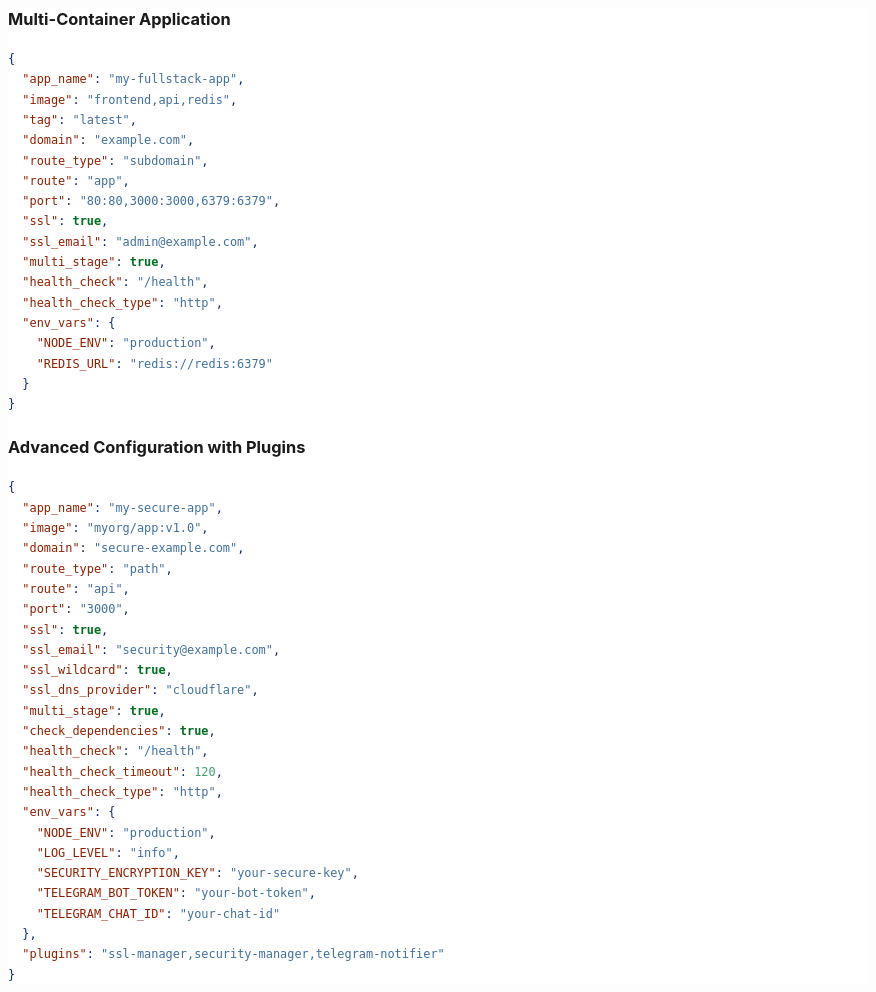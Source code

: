 ### Multi-Container Application

```json
{
  "app_name": "my-fullstack-app",
  "image": "frontend,api,redis",
  "tag": "latest",
  "domain": "example.com",
  "route_type": "subdomain",
  "route": "app",
  "port": "80:80,3000:3000,6379:6379",
  "ssl": true,
  "ssl_email": "admin@example.com",
  "multi_stage": true,
  "health_check": "/health",
  "health_check_type": "http",
  "env_vars": {
    "NODE_ENV": "production",
    "REDIS_URL": "redis://redis:6379"
  }
}
```

### Advanced Configuration with Plugins

```json
{
  "app_name": "my-secure-app",
  "image": "myorg/app:v1.0",
  "domain": "secure-example.com",
  "route_type": "path",
  "route": "api",
  "port": "3000",
  "ssl": true,
  "ssl_email": "security@example.com",
  "ssl_wildcard": true,
  "ssl_dns_provider": "cloudflare",
  "multi_stage": true,
  "check_dependencies": true,
  "health_check": "/health",
  "health_check_timeout": 120,
  "health_check_type": "http",
  "env_vars": {
    "NODE_ENV": "production",
    "LOG_LEVEL": "info",
    "SECURITY_ENCRYPTION_KEY": "your-secure-key",
    "TELEGRAM_BOT_TOKEN": "your-bot-token",
    "TELEGRAM_CHAT_ID": "your-chat-id"
  },
  "plugins": "ssl-manager,security-manager,telegram-notifier"
}
```
